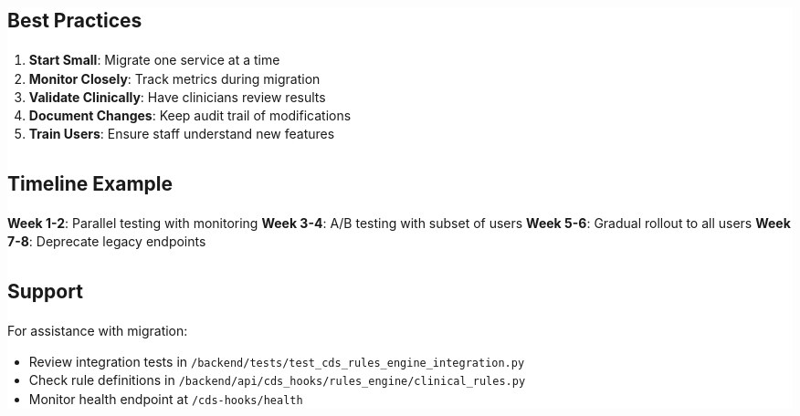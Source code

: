 ## Best Practices

1. **Start Small**: Migrate one service at a time
2. **Monitor Closely**: Track metrics during migration
3. **Validate Clinically**: Have clinicians review results
4. **Document Changes**: Keep audit trail of modifications
5. **Train Users**: Ensure staff understand new features

## Timeline Example

**Week 1-2**: Parallel testing with monitoring
**Week 3-4**: A/B testing with subset of users
**Week 5-6**: Gradual rollout to all users
**Week 7-8**: Deprecate legacy endpoints

## Support

For assistance with migration:
- Review integration tests in `/backend/tests/test_cds_rules_engine_integration.py`
- Check rule definitions in `/backend/api/cds_hooks/rules_engine/clinical_rules.py`
- Monitor health endpoint at `/cds-hooks/health`